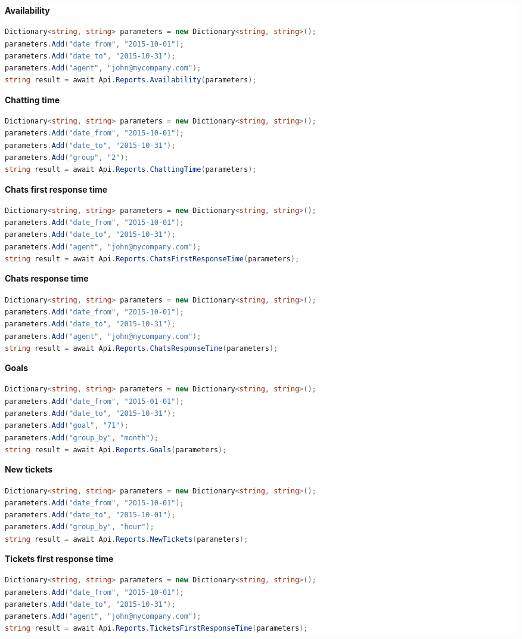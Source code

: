 **Availability**
```csharp
Dictionary<string, string> parameters = new Dictionary<string, string>();
parameters.Add("date_from", "2015-10-01");
parameters.Add("date_to", "2015-10-31");
parameters.Add("agent", "john@mycompany.com");
string result = await Api.Reports.Availability(parameters);
```

**Chatting time**
```csharp
Dictionary<string, string> parameters = new Dictionary<string, string>();
parameters.Add("date_from", "2015-10-01");
parameters.Add("date_to", "2015-10-31");
parameters.Add("group", "2");
string result = await Api.Reports.ChattingTime(parameters);
```

**Chats first response time**
```csharp
Dictionary<string, string> parameters = new Dictionary<string, string>();
parameters.Add("date_from", "2015-10-01");
parameters.Add("date_to", "2015-10-31");
parameters.Add("agent", "john@mycompany.com");
string result = await Api.Reports.ChatsFirstResponseTime(parameters);
```

**Chats response time**
```csharp
Dictionary<string, string> parameters = new Dictionary<string, string>();
parameters.Add("date_from", "2015-10-01");
parameters.Add("date_to", "2015-10-31");
parameters.Add("agent", "john@mycompany.com");
string result = await Api.Reports.ChatsResponseTime(parameters);
```

**Goals**
```csharp
Dictionary<string, string> parameters = new Dictionary<string, string>();
parameters.Add("date_from", "2015-01-01");
parameters.Add("date_to", "2015-10-31");
parameters.Add("goal", "71");
parameters.Add("group_by", "month");
string result = await Api.Reports.Goals(parameters);
```

**New tickets**
```csharp
Dictionary<string, string> parameters = new Dictionary<string, string>();
parameters.Add("date_from", "2015-10-01");
parameters.Add("date_to", "2015-10-01");
parameters.Add("group_by", "hour");
string result = await Api.Reports.NewTickets(parameters);
```

**Tickets first response time**
```csharp
Dictionary<string, string> parameters = new Dictionary<string, string>();
parameters.Add("date_from", "2015-10-01");
parameters.Add("date_to", "2015-10-31");
parameters.Add("agent", "john@mycompany.com");
string result = await Api.Reports.TicketsFirstResponseTime(parameters);
```

